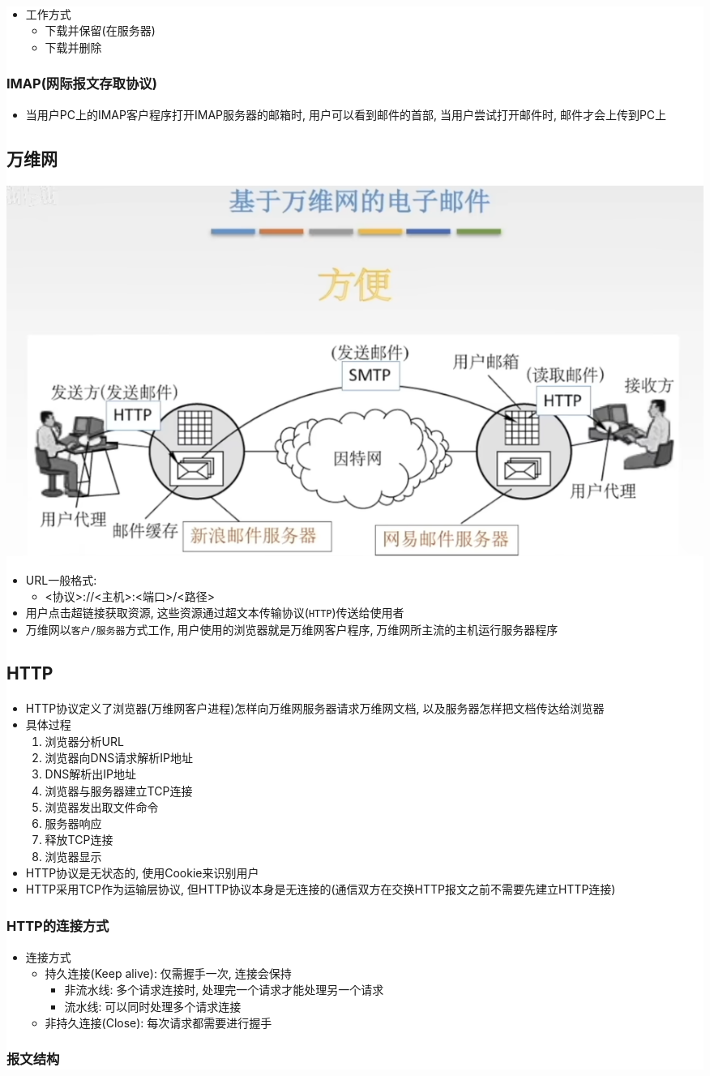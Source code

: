 * 工作方式
    * 下载并保留(在服务器)
    * 下载并删除
### IMAP(网际报文存取协议)
* 当用户PC上的IMAP客户程序打开IMAP服务器的邮箱时, 用户可以看到邮件的首部, 当用户尝试打开邮件时, 邮件才会上传到PC上
## 万维网
![HTTP](./pictures/HTTP邮件.png)
* URL一般格式:
    * <协议>://<主机>:<端口>/<路径>
* 用户点击超链接获取资源, 这些资源通过超文本传输协议(`HTTP`)传送给使用者 
* 万维网以`客户/服务器`方式工作, 用户使用的浏览器就是万维网客户程序, 万维网所主流的主机运行服务器程序
## HTTP
* HTTP协议定义了浏览器(万维网客户进程)怎样向万维网服务器请求万维网文档, 以及服务器怎样把文档传达给浏览器
* 具体过程
    1. 浏览器分析URL
    2. 浏览器向DNS请求解析IP地址
    3. DNS解析出IP地址
    4. 浏览器与服务器建立TCP连接
    5. 浏览器发出取文件命令
    6. 服务器响应
    7. 释放TCP连接
    8. 浏览器显示
* HTTP协议是无状态的, 使用Cookie来识别用户
* HTTP采用TCP作为运输层协议, 但HTTP协议本身是无连接的(通信双方在交换HTTP报文之前不需要先建立HTTP连接)
### HTTP的连接方式
* 连接方式
    * 持久连接(Keep alive): 仅需握手一次, 连接会保持
        * 非流水线: 多个请求连接时, 处理完一个请求才能处理另一个请求
        * 流水线: 可以同时处理多个请求连接
    * 非持久连接(Close): 每次请求都需要进行握手
### 报文结构